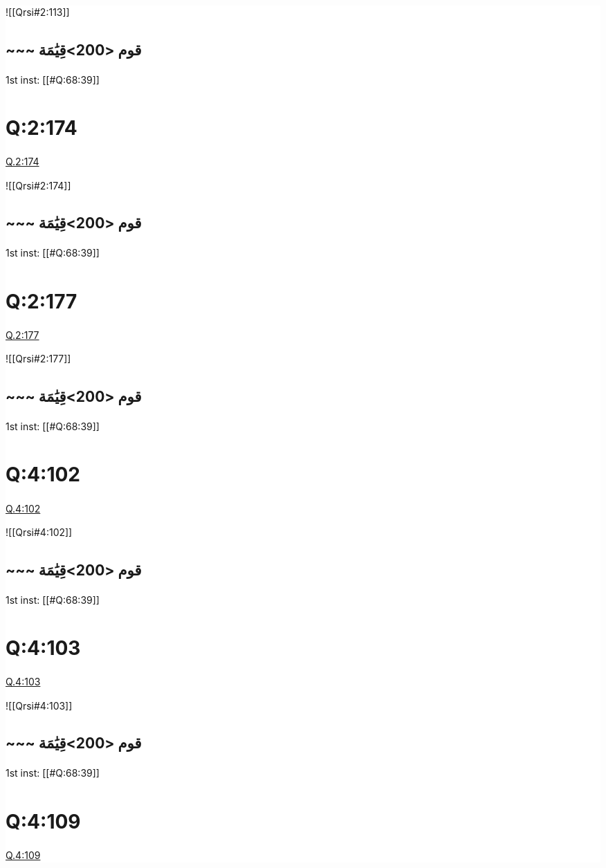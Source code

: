 ![[Qrsi#2:113]]

## ~~~ قوم <200>قِيَٰمَة
1st inst: [[#Q:68:39]]


# Q:2:174
[Q.2:174](https://quran.com/2:174/tafsirs/ar-tafsir-al-tabari)

![[Qrsi#2:174]]

## ~~~ قوم <200>قِيَٰمَة
1st inst: [[#Q:68:39]]


# Q:2:177
[Q.2:177](https://quran.com/2:177/tafsirs/ar-tafsir-al-tabari)

![[Qrsi#2:177]]

## ~~~ قوم <200>قِيَٰمَة
1st inst: [[#Q:68:39]]


# Q:4:102
[Q.4:102](https://quran.com/4:102/tafsirs/ar-tafsir-al-tabari)

![[Qrsi#4:102]]

## ~~~ قوم <200>قِيَٰمَة
1st inst: [[#Q:68:39]]


# Q:4:103
[Q.4:103](https://quran.com/4:103/tafsirs/ar-tafsir-al-tabari)

![[Qrsi#4:103]]

## ~~~ قوم <200>قِيَٰمَة
1st inst: [[#Q:68:39]]


# Q:4:109
[Q.4:109](https://quran.com/4:109/tafsirs/ar-tafsir-al-tabari)
